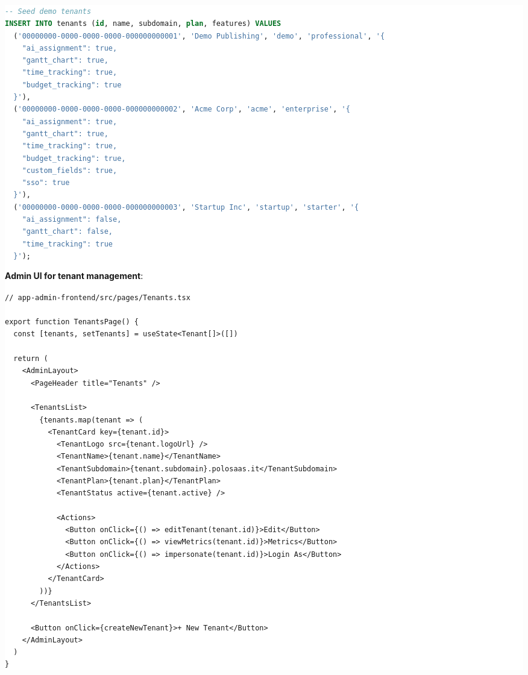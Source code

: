```sql
-- Seed demo tenants
INSERT INTO tenants (id, name, subdomain, plan, features) VALUES
  ('00000000-0000-0000-0000-000000000001', 'Demo Publishing', 'demo', 'professional', '{
    "ai_assignment": true,
    "gantt_chart": true,
    "time_tracking": true,
    "budget_tracking": true
  }'),
  ('00000000-0000-0000-0000-000000000002', 'Acme Corp', 'acme', 'enterprise', '{
    "ai_assignment": true,
    "gantt_chart": true,
    "time_tracking": true,
    "budget_tracking": true,
    "custom_fields": true,
    "sso": true
  }'),
  ('00000000-0000-0000-0000-000000000003', 'Startup Inc', 'startup', 'starter', '{
    "ai_assignment": false,
    "gantt_chart": false,
    "time_tracking": true
  }');
```

**Admin UI for tenant management**:
```tsx
// app-admin-frontend/src/pages/Tenants.tsx

export function TenantsPage() {
  const [tenants, setTenants] = useState<Tenant[]>([])

  return (
    <AdminLayout>
      <PageHeader title="Tenants" />

      <TenantsList>
        {tenants.map(tenant => (
          <TenantCard key={tenant.id}>
            <TenantLogo src={tenant.logoUrl} />
            <TenantName>{tenant.name}</TenantName>
            <TenantSubdomain>{tenant.subdomain}.polosaas.it</TenantSubdomain>
            <TenantPlan>{tenant.plan}</TenantPlan>
            <TenantStatus active={tenant.active} />

            <Actions>
              <Button onClick={() => editTenant(tenant.id)}>Edit</Button>
              <Button onClick={() => viewMetrics(tenant.id)}>Metrics</Button>
              <Button onClick={() => impersonate(tenant.id)}>Login As</Button>
            </Actions>
          </TenantCard>
        ))}
      </TenantsList>

      <Button onClick={createNewTenant}>+ New Tenant</Button>
    </AdminLayout>
  )
}
```
